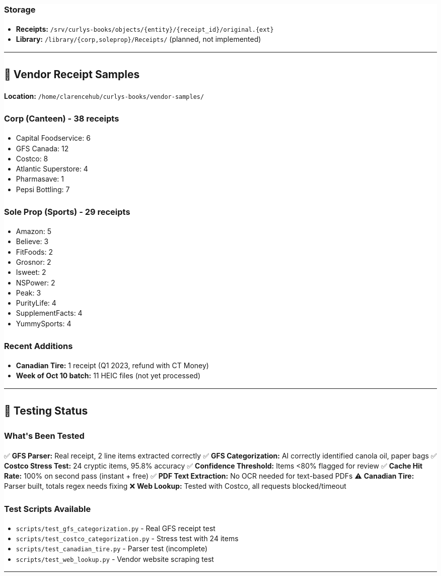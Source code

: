 ### Storage
- **Receipts:** `/srv/curlys-books/objects/{entity}/{receipt_id}/original.{ext}`
- **Library:** `/library/{corp,soleprop}/Receipts/` (planned, not implemented)

---

## 📁 Vendor Receipt Samples

**Location:** `/home/clarencehub/curlys-books/vendor-samples/`

### Corp (Canteen) - 38 receipts
- Capital Foodservice: 6
- GFS Canada: 12
- Costco: 8
- Atlantic Superstore: 4
- Pharmasave: 1
- Pepsi Bottling: 7

### Sole Prop (Sports) - 29 receipts
- Amazon: 5
- Believe: 3
- FitFoods: 2
- Grosnor: 2
- Isweet: 2
- NSPower: 2
- Peak: 3
- PurityLife: 4
- SupplementFacts: 4
- YummySports: 4

### Recent Additions
- **Canadian Tire:** 1 receipt (Q1 2023, refund with CT Money)
- **Week of Oct 10 batch:** 11 HEIC files (not yet processed)

---

## 🧪 Testing Status

### What's Been Tested
✅ **GFS Parser:** Real receipt, 2 line items extracted correctly
✅ **GFS Categorization:** AI correctly identified canola oil, paper bags
✅ **Costco Stress Test:** 24 cryptic items, 95.8% accuracy
✅ **Confidence Threshold:** Items <80% flagged for review
✅ **Cache Hit Rate:** 100% on second pass (instant + free)
✅ **PDF Text Extraction:** No OCR needed for text-based PDFs
⚠️ **Canadian Tire:** Parser built, totals regex needs fixing
❌ **Web Lookup:** Tested with Costco, all requests blocked/timeout

### Test Scripts Available
- `scripts/test_gfs_categorization.py` - Real GFS receipt test
- `scripts/test_costco_categorization.py` - Stress test with 24 items
- `scripts/test_canadian_tire.py` - Parser test (incomplete)
- `scripts/test_web_lookup.py` - Vendor website scraping test

---